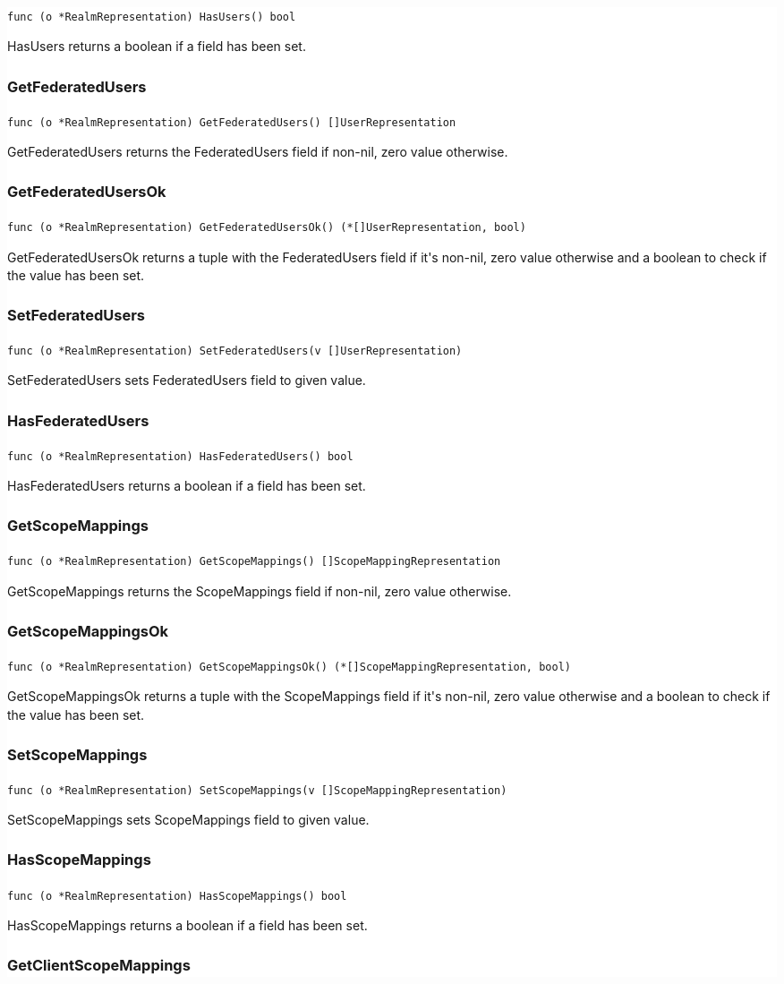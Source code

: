 `func (o *RealmRepresentation) HasUsers() bool`

HasUsers returns a boolean if a field has been set.

### GetFederatedUsers

`func (o *RealmRepresentation) GetFederatedUsers() []UserRepresentation`

GetFederatedUsers returns the FederatedUsers field if non-nil, zero value otherwise.

### GetFederatedUsersOk

`func (o *RealmRepresentation) GetFederatedUsersOk() (*[]UserRepresentation, bool)`

GetFederatedUsersOk returns a tuple with the FederatedUsers field if it's non-nil, zero value otherwise
and a boolean to check if the value has been set.

### SetFederatedUsers

`func (o *RealmRepresentation) SetFederatedUsers(v []UserRepresentation)`

SetFederatedUsers sets FederatedUsers field to given value.

### HasFederatedUsers

`func (o *RealmRepresentation) HasFederatedUsers() bool`

HasFederatedUsers returns a boolean if a field has been set.

### GetScopeMappings

`func (o *RealmRepresentation) GetScopeMappings() []ScopeMappingRepresentation`

GetScopeMappings returns the ScopeMappings field if non-nil, zero value otherwise.

### GetScopeMappingsOk

`func (o *RealmRepresentation) GetScopeMappingsOk() (*[]ScopeMappingRepresentation, bool)`

GetScopeMappingsOk returns a tuple with the ScopeMappings field if it's non-nil, zero value otherwise
and a boolean to check if the value has been set.

### SetScopeMappings

`func (o *RealmRepresentation) SetScopeMappings(v []ScopeMappingRepresentation)`

SetScopeMappings sets ScopeMappings field to given value.

### HasScopeMappings

`func (o *RealmRepresentation) HasScopeMappings() bool`

HasScopeMappings returns a boolean if a field has been set.

### GetClientScopeMappings
